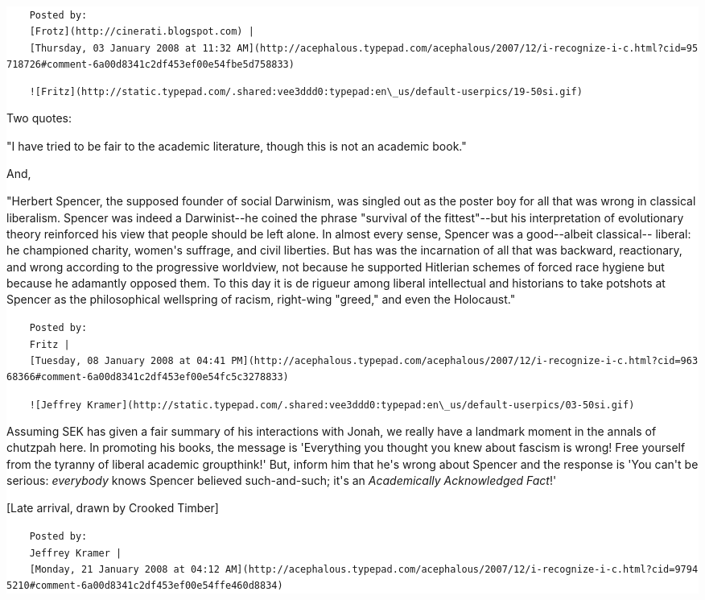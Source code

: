 	

		Posted by:
		[Frotz](http://cinerati.blogspot.com) |
		[Thursday, 03 January 2008 at 11:32 AM](http://acephalous.typepad.com/acephalous/2007/12/i-recognize-i-c.html?cid=95718726#comment-6a00d8341c2df453ef00e54fbe5d758833)

[]()

	

		![Fritz](http://static.typepad.com/.shared:vee3ddd0:typepad:en\_us/default-userpics/19-50si.gif)
	

	

		

Two quotes:

"I have tried to be fair to the academic literature, though this is not an academic book."

And,

"Herbert Spencer, the supposed founder of social Darwinism, was singled out as the poster boy for all that was wrong in classical liberalism.  Spencer was indeed a Darwinist--he coined the phrase "survival of the fittest"--but his interpretation of evolutionary theory reinforced his view that people should be left alone.  In almost every sense, Spencer was a good--albeit classical-- liberal: he championed charity, women's suffrage, and civil liberties.  But has was the incarnation of all that was backward, reactionary, and wrong according to the progressive worldview, not because he supported Hitlerian schemes of forced race hygiene but because he adamantly opposed them.  To this day it is de rigueur among liberal intellectual and historians to take potshots at Spencer as the philosophical wellspring of racism, right-wing "greed," and even the Holocaust."

	

		Posted by:
		Fritz |
		[Tuesday, 08 January 2008 at 04:41 PM](http://acephalous.typepad.com/acephalous/2007/12/i-recognize-i-c.html?cid=96368366#comment-6a00d8341c2df453ef00e54fc5c3278833)

[]()

	

		![Jeffrey Kramer](http://static.typepad.com/.shared:vee3ddd0:typepad:en\_us/default-userpics/03-50si.gif)
	

	

		

Assuming SEK has given a fair summary of his interactions with Jonah, we really have a landmark moment in the annals of chutzpah here.  In promoting his books, the message is 'Everything you thought you knew about fascism is wrong!  Free yourself from the tyranny of liberal academic groupthink!'  But, inform him that he's wrong about Spencer and the response is 'You can't be serious: _everybody_ knows Spencer believed such-and-such; it's an _Academically Acknowledged Fact_!'

[Late arrival, drawn by Crooked Timber]

	

		Posted by:
		Jeffrey Kramer |
		[Monday, 21 January 2008 at 04:12 AM](http://acephalous.typepad.com/acephalous/2007/12/i-recognize-i-c.html?cid=97945210#comment-6a00d8341c2df453ef00e54ffe460d8834)
